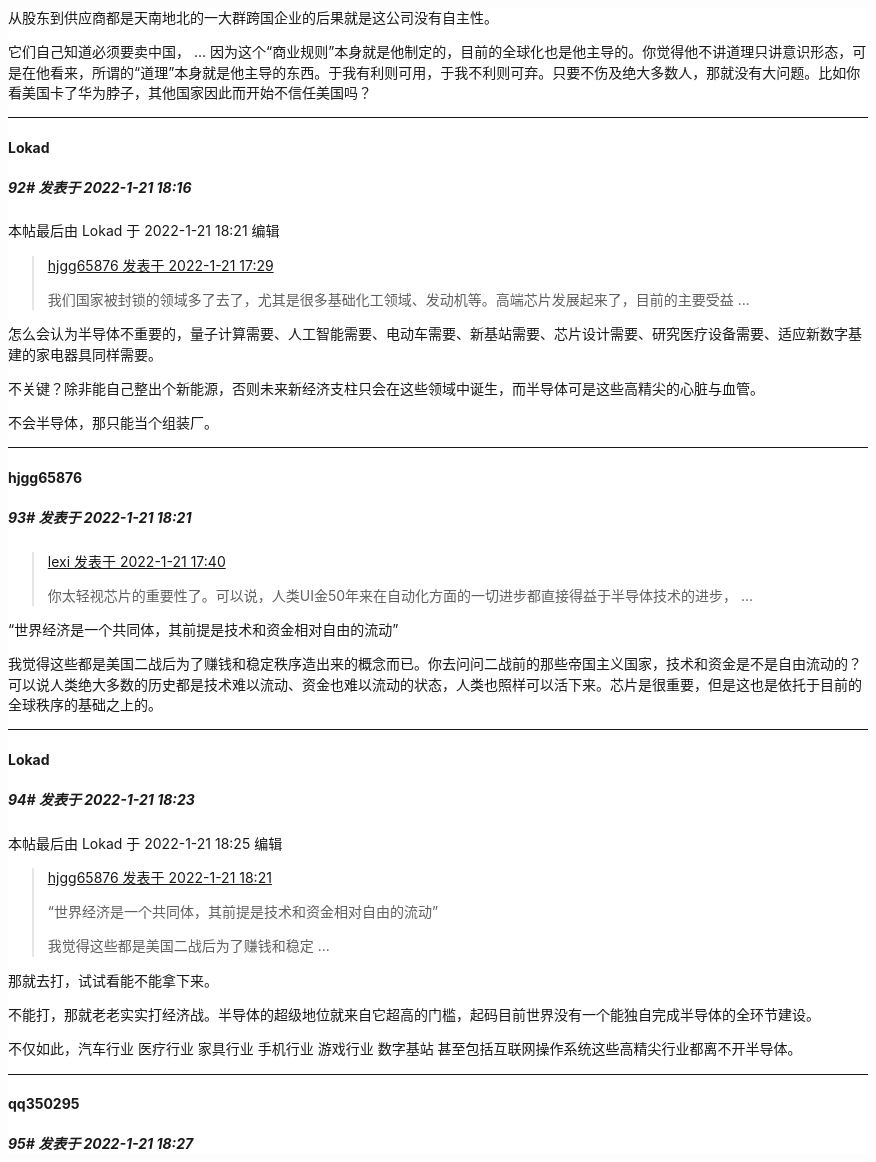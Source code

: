 从股东到供应商都是天南地北的一大群跨国企业的后果就是这公司没有自主性。

它们自己知道必须要卖中国， ...</blockquote>
因为这个“商业规则”本身就是他制定的，目前的全球化也是他主导的。你觉得他不讲道理只讲意识形态，可是在他看来，所谓的“道理”本身就是他主导的东西。于我有利则可用，于我不利则可弃。只要不伤及绝大多数人，那就没有大问题。比如你看美国卡了华为脖子，其他国家因此而开始不信任美国吗？

*****

####  Lokad  
##### 92#       发表于 2022-1-21 18:16

 本帖最后由 Lokad 于 2022-1-21 18:21 编辑 
<blockquote><a href="httphttps://bbs.saraba1st.com/2b/forum.php?mod=redirect&amp;goto=findpost&amp;pid=54381537&amp;ptid=2048570" target="_blank">hjgg65876 发表于 2022-1-21 17:29</a>

我们国家被封锁的领域多了去了，尤其是很多基础化工领域、发动机等。高端芯片发展起来了，目前的主要受益 ...</blockquote>
怎么会认为半导体不重要的，量子计算需要、人工智能需要、电动车需要、新基站需要、芯片设计需要、研究医疗设备需要、适应新数字基建的家电器具同样需要。

不关键？除非能自己整出个新能源，否则未来新经济支柱只会在这些领域中诞生，而半导体可是这些高精尖的心脏与血管。

不会半导体，那只能当个组装厂。

*****

####  hjgg65876  
##### 93#       发表于 2022-1-21 18:21

<blockquote><a href="httphttps://bbs.saraba1st.com/2b/forum.php?mod=redirect&amp;goto=findpost&amp;pid=54381666&amp;ptid=2048570" target="_blank">lexi 发表于 2022-1-21 17:40</a>

你太轻视芯片的重要性了。可以说，人类UI金50年来在自动化方面的一切进步都直接得益于半导体技术的进步， ...</blockquote>
“世界经济是一个共同体，其前提是技术和资金相对自由的流动”

我觉得这些都是美国二战后为了赚钱和稳定秩序造出来的概念而已。你去问问二战前的那些帝国主义国家，技术和资金是不是自由流动的？可以说人类绝大多数的历史都是技术难以流动、资金也难以流动的状态，人类也照样可以活下来。芯片是很重要，但是这也是依托于目前的全球秩序的基础之上的。

*****

####  Lokad  
##### 94#       发表于 2022-1-21 18:23

 本帖最后由 Lokad 于 2022-1-21 18:25 编辑 
<blockquote><a href="httphttps://bbs.saraba1st.com/2b/forum.php?mod=redirect&amp;goto=findpost&amp;pid=54382094&amp;ptid=2048570" target="_blank">hjgg65876 发表于 2022-1-21 18:21</a>

“世界经济是一个共同体，其前提是技术和资金相对自由的流动”

我觉得这些都是美国二战后为了赚钱和稳定 ...</blockquote>
那就去打，试试看能不能拿下来。

不能打，那就老老实实打经济战。半导体的超级地位就来自它超高的门槛，起码目前世界没有一个能独自完成半导体的全环节建设。

不仅如此，汽车行业 医疗行业 家具行业 手机行业 游戏行业 数字基站 甚至包括互联网操作系统这些高精尖行业都离不开半导体。



*****

####  qq350295  
##### 95#       发表于 2022-1-21 18:27
